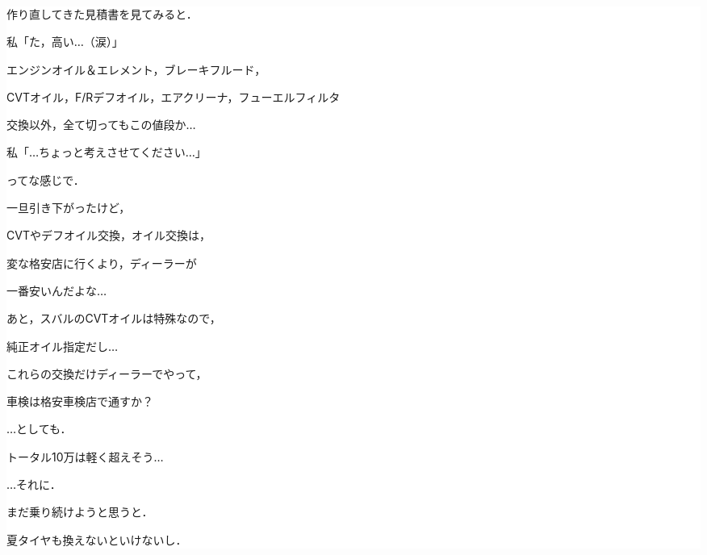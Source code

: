 作り直してきた見積書を見てみると．





私「た，高い…（涙）」





エンジンオイル＆エレメント，ブレーキフルード，


CVTオイル，F/Rデフオイル，エアクリーナ，フューエルフィルタ


交換以外，全て切ってもこの値段か…





私「…ちょっと考えさせてください…」





ってな感じで．


一旦引き下がったけど，


CVTやデフオイル交換，オイル交換は，


変な格安店に行くより，ディーラーが


一番安いんだよな…


あと，スバルのCVTオイルは特殊なので，


純正オイル指定だし…





これらの交換だけディーラーでやって，


車検は格安車検店で通すか？


…としても．


トータル10万は軽く超えそう…





…それに．


まだ乗り続けようと思うと．


夏タイヤも換えないといけないし．
